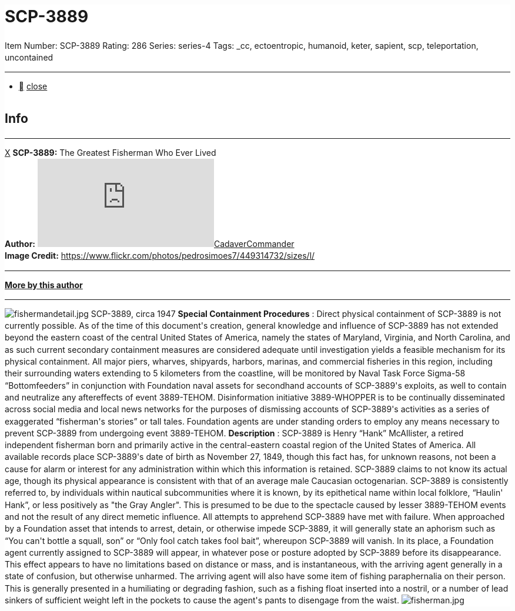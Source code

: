 # SCP-3889
Item Number: SCP-3889
Rating: 286
Series: series-4
Tags: _cc, ectoentropic, humanoid, keter, sapient, scp, teleportation, uncontained

---

  * [](javascript:;)
[close](javascript:;)
## Info
* * *
[X](javascript:;)
**SCP-3889:** The Greatest Fisherman Who Ever Lived  
**Author:** [![CadaverCommander](https://www.wikidot.com/avatar.php?userid=3187823&amp;size=small&amp;timestamp=1689415953)](http://www.wikidot.com/user:info/cadavercommander)[CadaverCommander](http://www.wikidot.com/user:info/cadavercommander)  
**Image Credit:** <https://www.flickr.com/photos/pedrosimoes7/449314732/sizes/l/>
* * *
**[More by this author](http://www.scp-wiki.net/cadavercommander)**
* * *

  

![fishermandetail.jpg](https://scp-wiki.wdfiles.com/local--files/scp-3889/fishermandetail.jpg)
SCP-3889, circa 1947
**Special Containment Procedures** : Direct physical containment of SCP-3889 is not currently possible. As of the time of this document's creation, general knowledge and influence of SCP-3889 has not extended beyond the eastern coast of the central United States of America, namely the states of Maryland, Virginia, and North Carolina, and as such current secondary containment measures are considered adequate until investigation yields a feasible mechanism for its physical containment.
All major piers, wharves, shipyards, harbors, marinas, and commercial fisheries in this region, including their surrounding waters extending to 5 kilometers from the coastline, will be monitored by Naval Task Force Sigma-58 “Bottomfeeders” in conjunction with Foundation naval assets for secondhand accounts of SCP-3889's exploits, as well to contain and neutralize any aftereffects of event 3889-TEHOM. Disinformation initiative 3889-WHOPPER is to be continually disseminated across social media and local news networks for the purposes of dismissing accounts of SCP-3889's activities as a series of exaggerated “fisherman's stories” or tall tales.
Foundation agents are under standing orders to employ any means necessary to prevent SCP-3889 from undergoing event 3889-TEHOM.
**Description** : SCP-3889 is Henry “Hank” McAllister, a retired independent fisherman born and primarily active in the central-eastern coastal region of the United States of America. All available records place SCP-3889's date of birth as November 27, 1849, though this fact has, for unknown reasons, not been a cause for alarm or interest for any administration within which this information is retained. SCP-3889 claims to not know its actual age, though its physical appearance is consistent with that of an average male Caucasian octogenarian.
SCP-3889 is consistently referred to, by individuals within nautical subcommunities where it is known, by its epithetical name within local folklore, “Haulin' Hank”, or less positively as "the Gray Angler". This is presumed to be due to the spectacle caused by lesser 3889-TEHOM events and not the result of any direct memetic influence.
All attempts to apprehend SCP-3889 have met with failure. When approached by a Foundation asset that intends to arrest, detain, or otherwise impede SCP-3889, it will generally state an aphorism such as “You can't bottle a squall, son” or “Only fool catch takes fool bait”, whereupon SCP-3889 will vanish. In its place, a Foundation agent currently assigned to SCP-3889 will appear, in whatever pose or posture adopted by SCP-3889 before its disappearance. This effect appears to have no limitations based on distance or mass, and is instantaneous, with the arriving agent generally in a state of confusion, but otherwise unharmed. The arriving agent will also have some item of fishing paraphernalia on their person. This is generally presented in a humiliating or degrading fashion, such as a fishing float inserted into a nostril, or a number of lead sinkers of sufficient weight left in the pockets to cause the agent's pants to disengage from the waist.
![fisherman.jpg](https://scp-wiki.wdfiles.com/local--files/scp-3889/fisherman.jpg)